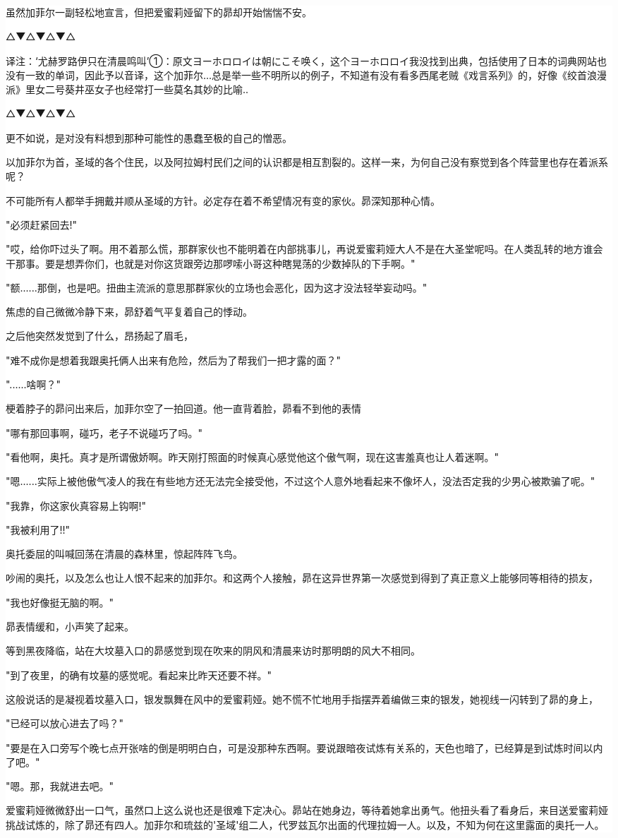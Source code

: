 虽然加菲尔一副轻松地宣言，但把爱蜜莉娅留下的昴却开始惴惴不安。

△▼△▼△▼△

译注：‘尤赫罗路伊只在清晨鸣叫’①：原文ヨーホロロイは朝にこそ唤く，这个ヨーホロロイ我没找到出典，包括使用了日本的词典网站也没有一致的单词，因此予以音译，这个加菲尔...总是举一些不明所以的例子，不知道有没有看多西尾老贼《戏言系列》的，好像《绞首浪漫派》里女二号葵井巫女子也经常打一些莫名其妙的比喻..

△▼△▼△▼△

更不如说，是对没有料想到那种可能性的愚蠢至极的自己的憎恶。

以加菲尔为首，圣域的各个住民，以及阿拉姆村民们之间的认识都是相互割裂的。这样一来，为何自己没有察觉到各个阵营里也存在着派系呢？

不可能所有人都举手拥戴并顺从圣域的方针。必定存在着不希望情况有变的家伙。昴深知那种心情。

"必须赶紧回去!"

"哎，给你吓过头了啊。用不着那么慌，那群家伙也不能明着在内部挑事儿，再说爱蜜莉娅大人不是在大圣堂呢吗。在人类乱转的地方谁会干那事。要是想弄你们，也就是对你这货跟旁边那啰嗦小哥这种瞎晃荡的少数掉队的下手啊。"

"额......那倒，也是吧。扭曲主流派的意思那群家伙的立场也会恶化，因为这才没法轻举妄动吗。"

焦虑的自己微微冷静下来，昴舒着气平复着自己的悸动。

之后他突然发觉到了什么，昂扬起了眉毛，

"难不成你是想着我跟奥托俩人出来有危险，然后为了帮我们一把才露的面？"

"......啥啊？"

梗着脖子的昴问出来后，加菲尔空了一拍回道。他一直背着脸，昴看不到他的表情

"哪有那回事啊，碰巧，老子不说碰巧了吗。"

"看他啊，奥托。真才是所谓傲娇啊。昨天刚打照面的时候真心感觉他这个傲气啊，现在这害羞真也让人着迷啊。"

"嗯......实际上被他傲气凌人的我在有些地方还无法完全接受他，不过这个人意外地看起来不像坏人，没法否定我的少男心被欺骗了呢。"

"我靠，你这家伙真容易上钩啊!"

"我被利用了!!"

奥托委屈的叫喊回荡在清晨的森林里，惊起阵阵飞鸟。

吵闹的奥托，以及怎么也让人恨不起来的加菲尔。和这两个人接触，昴在这异世界第一次感觉到得到了真正意义上能够同等相待的损友，

"我也好像挺无脑的啊。"

昴表情缓和，小声笑了起来。

等到黑夜降临，站在大坟墓入口的昴感觉到现在吹来的阴风和清晨来访时那明朗的风大不相同。

"到了夜里，的确有坟墓的感觉呢。看起来比昨天还要不祥。"

这般说话的是凝视着坟墓入口，银发飘舞在风中的爱蜜莉娅。她不慌不忙地用手指摆弄着编做三束的银发，她视线一闪转到了昴的身上，

"已经可以放心进去了吗？"

"要是在入口旁写个晚七点开张啥的倒是明明白白，可是没那种东西啊。要说跟暗夜试炼有关系的，天色也暗了，已经算是到试炼时间以内了吧。"

"嗯。那，我就进去吧。"

爱蜜莉娅微微舒出一口气，虽然口上这么说也还是很难下定决心。昴站在她身边，等待着她拿出勇气。他扭头看了看身后，来目送爱蜜莉娅挑战试炼的，除了昴还有四人。加菲尔和琉兹的'圣域'组二人，代罗兹瓦尔出面的代理拉姆一人。以及，不知为何在这里露面的奥托一人。

